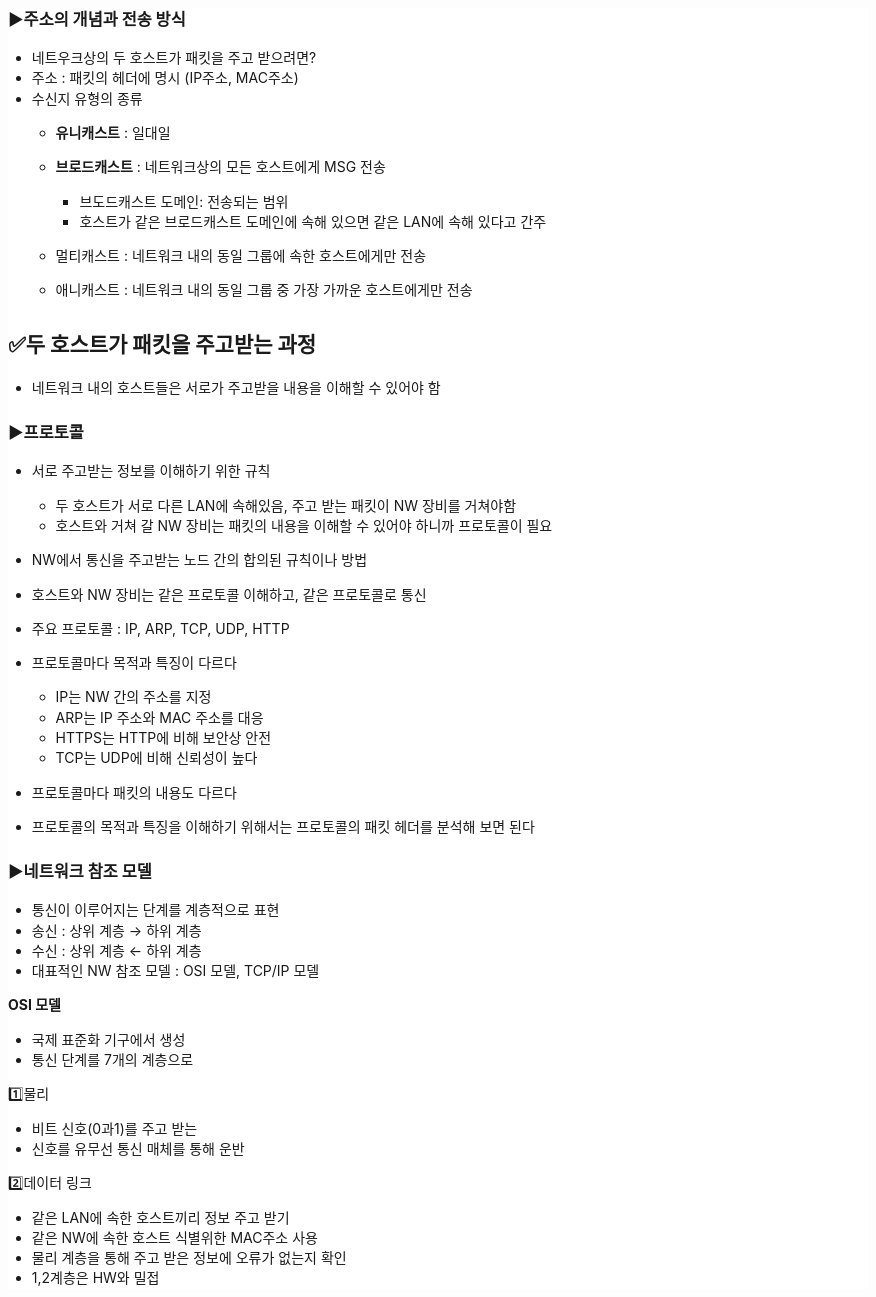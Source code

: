 
### ▶️주소의 개념과 전송 방식 
- 네트우크상의 두 호스트가 패킷을 주고 받으려면?
- 주소 : 패킷의 헤더에 명시 (IP주소, MAC주소)
- 수신지 유형의 종류
  - **유니캐스트** : 일대일
  - **브로드캐스트** : 네트워크상의 모든 호스트에게 MSG 전송
    - 브도드캐스트 도메인: 전송되는 범위 
    - 호스트가 같은 브로드캐스트 도메인에 속해 있으면 같은 LAN에 속해 있다고 간주 
    
  - 멀티캐스트 : 네트워크 내의 동일 그룹에 속한 호스트에게만 전송
  - 애니캐스트 : 네트워크 내의 동일 그룹 중 가장 가까운 호스트에게만 전송


## ✅두 호스트가 패킷을 주고받는 과정
- 네트워크 내의 호스트들은 서로가 주고받을 내용을 이해할 수 있어야 함
### ▶️프로토콜
- 서로 주고받는 정보를 이해하기 위한 규칙
  - 두 호스트가 서로 다른 LAN에 속해있음, 주고 받는 패킷이 NW 장비를 거쳐야함 
  - 호스트와 거쳐 갈 NW 장비는 패킷의 내용을 이해할 수 있어야 하니까 프로토콜이 필요
- NW에서 통신을 주고받는 노드 간의 합의된 규칙이나 방법
- 호스트와 NW 장비는 같은 프로토콜 이해하고, 같은 프로토콜로 통신
- 주요 프로토콜 : IP, ARP, TCP, UDP, HTTP


- 프로토콜마다 목적과 특징이 다르다 
  - IP는 NW 간의 주소를 지정
  - ARP는 IP 주소와 MAC 주소를 대응 
  - HTTPS는 HTTP에 비해 보안상 안전
  - TCP는 UDP에 비해 신뢰성이 높다 
- 프로토콜마다 패킷의 내용도 다르다 
- 프로토콜의 목적과 특징을 이해하기 위해서는 프로토콜의 패킷 헤더를 분석해 보면 된다

### ▶️네트워크 참조 모델
- 통신이 이루어지는 단계를 계층적으로 표현 
- 송신 : 상위 계층 → 하위 계층
- 수신 : 상위 계층 ← 하위 계층
- 대표적인 NW 참조 모델 : OSI 모델, TCP/IP 모델


**OSI 모델**
- 국제 표준화 기구에서 생성 
- 통신 단계를 7개의 계층으로 
 
 1️⃣물리
   - 비트 신호(0과1)를 주고 받는
   - 신호를 유무선 통신 매체를 통해 운반 
 
 2️⃣데이터 링크
   - 같은 LAN에 속한 호스트끼리 정보 주고 받기 
   - 같은 NW에 속한 호스트 식별위한 MAC주소 사용
   - 물리 계층을 통해 주고 받은 정보에 오류가 없는지 확인 
   - 1,2계층은 HW와 밀접 
   